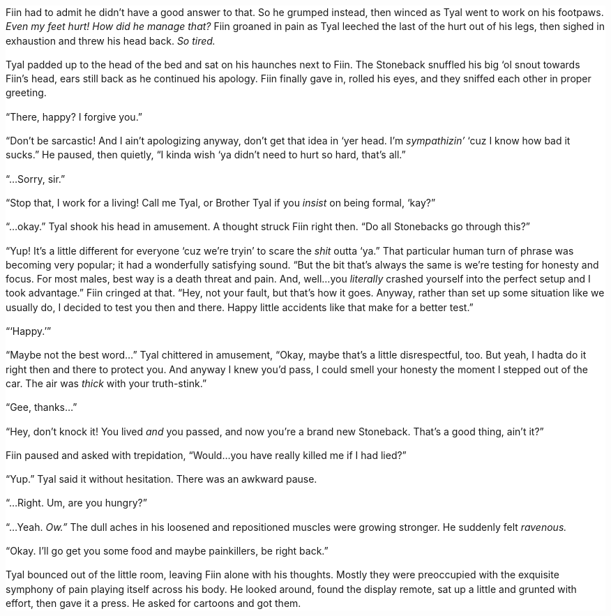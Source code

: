 Fiin had to admit he didn’t have a good answer to that. So he grumped instead, then winced as Tyal went to work on his footpaws. *Even my feet hurt! How did he manage that?* Fiin groaned in pain as Tyal leeched the last of the hurt out of his legs, then sighed in exhaustion and threw his head back. *So tired.*

Tyal padded up to the head of the bed and sat on his haunches next to Fiin. The Stoneback snuffled his big ‘ol snout towards Fiin’s head, ears still back as he continued his apology. Fiin finally gave in, rolled his eyes, and they sniffed each other in proper greeting.

“There, happy? I forgive you.”

“Don’t be sarcastic! And I ain’t apologizing anyway, don’t get that idea in ‘yer head. I’m *sympathizin’* ‘cuz I know how bad it sucks.” He paused, then quietly, “I kinda wish ‘ya didn’t need to hurt so hard, that’s all.”

“…Sorry, sir.”

“Stop that, I work for a living! Call me Tyal, or Brother Tyal if you *insist* on being formal, ‘kay?”

“…okay.” Tyal shook his head in amusement. A thought struck Fiin right then. “Do all Stonebacks go through this?”

“Yup! It’s a little different for everyone ‘cuz we’re tryin’ to scare the *shit* outta ‘ya.” That particular human turn of phrase was becoming very popular; it had a wonderfully satisfying sound. “But the bit that’s always the same is we’re testing for honesty and focus. For most males, best way is a death threat and pain. And, well…you *literally* crashed yourself into the perfect setup and I took advantage.” Fiin cringed at that. “Hey, not your fault, but that’s how it goes. Anyway, rather than set up some situation like we usually do, I decided to test you then and there. Happy little accidents like that make for a better test.”

“‘Happy.’”

“Maybe not the best word…” Tyal chittered in amusement, “Okay, maybe that’s a little disrespectful, too. But yeah, I hadta do it right then and there to protect you. And anyway I knew you’d pass, I could smell your honesty the moment I stepped out of the car. The air was *thick* with your truth-stink.”

“Gee, thanks…”

“Hey, don’t knock it! You lived *and* you passed, and now you’re a brand new Stoneback. That’s a good thing, ain’t it?”

Fiin paused and asked with trepidation, “Would…you have really killed me if I had lied?”

“Yup.” Tyal said it without hesitation. There was an awkward pause.

“…Right. Um, are you hungry?”

“…Yeah. *Ow.”* The dull aches in his loosened and repositioned muscles were growing stronger. He suddenly felt *ravenous.*

“Okay. I’ll go get you some food and maybe painkillers, be right back.”

Tyal bounced out of the little room, leaving Fiin alone with his thoughts. Mostly they were preoccupied with the exquisite symphony of pain playing itself across his body. He looked around, found the display remote, sat up a little and grunted with effort, then gave it a press. He asked for cartoons and got them.
